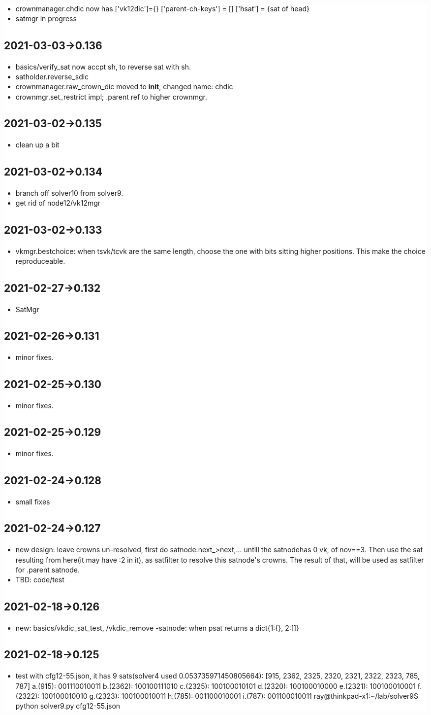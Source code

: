 - crownmanager.chdic now has 
  ['vk12dic']={<vkdic>}
  ['parent-ch-keys'] = [<int-keys of parent crwnmgr.chdic>]
  ['hsat'] = {sat of head}
- satmgr in progress
## 2021-03-03->0.136
- basics/verify_sat now accpt sh, to reverse sat with sh.
- satholder.reverse_sdic
- crownmanager.raw_crown_dic moved to __init__, changed name: chdic
- crownmgr.set_restrict impl; .parent ref to higher crownmgr.
## 2021-03-02->0.135
- clean up a bit
## 2021-03-02->0.134
- branch off solver10 from solver9.
- get rid of node12/vk12mgr
## 2021-03-02->0.133
- vkmgr.bestchoice: when tsvk/tcvk are the same length, choose the one with bits
  sitting higher positions. This make the choice reproduceable.
## 2021-02-27->0.132
- SatMgr
## 2021-02-26->0.131
- minor fixes.
## 2021-02-25->0.130
- minor fixes.
## 2021-02-25->0.129
- minor fixes.
## 2021-02-24->0.128
- small fixes
## 2021-02-24->0.127
- new design: leave crowns un-resolved, first do satnode.next_>next,... untill 
  the satnodehas 0 vk, of nov==3. Then use the sat resulting from here(it may
  have :2 in it), as satfilter to resolve this satnode's crowns. The result of 
  that, will be used as satfilter for .parent satnode.
- TBD: code/test
## 2021-02-18->0.126
- new: basics/vkdic_sat_test, /vkdic_remove
-satnode: when psat returns a dict{1:{}, 2:[]}
## 2021-02-18->0.125
- test with cfg12-55.json, it has 9 sats(solver4 used 0.053735971450805664):
   [915, 2362, 2325, 2320, 2321, 2322, 2323, 785, 787]
   a.(915):   001110010011
   b.(2362):  100100111010
   c.(2325):  100100010101
   d.(2320):  100100010000
   e.(2321):  100100010001
   f.(2322):  100100010010
   g.(2323):  100100010011
   h.(785):   001100010001
   i.(787):   001100010011
ray@thinkpad-x1:~/lab/solver9$ python solver9.py cfg12-55.json

  [2017, 2033, 3953, 2865, 2873, 2929, 2937]: [a,b,c,d,e,f,g]